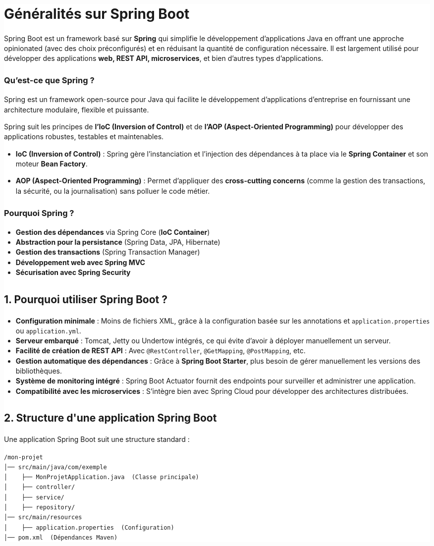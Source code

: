 # **Généralités sur Spring Boot**  

Spring Boot est un framework basé sur **Spring** qui simplifie le développement d’applications Java en offrant une approche opinionated (avec des choix préconfigurés) et en réduisant la quantité de configuration nécessaire. Il est largement utilisé pour développer des applications **web, REST API, microservices**, et bien d’autres types d’applications.



### **Qu’est-ce que Spring ?**
Spring est un framework open-source pour Java qui facilite le développement d’applications d’entreprise en fournissant une architecture modulaire, flexible et puissante.

Spring suit les principes de **l’IoC (Inversion of Control)** et de **l’AOP (Aspect-Oriented Programming)** pour développer des applications robustes, testables et maintenables.  

- **IoC (Inversion of Control)** : Spring gère l’instanciation et l’injection des dépendances à ta place via le **Spring Container** et son moteur **Bean Factory**.

- **AOP (Aspect-Oriented Programming)** : Permet d’appliquer des **cross-cutting concerns** (comme la gestion des transactions, la sécurité, ou la journalisation) sans polluer le code métier.  

### **Pourquoi Spring ?**  
- **Gestion des dépendances** via Spring Core (**IoC Container**)  
- **Abstraction pour la persistance** (Spring Data, JPA, Hibernate)  
- **Gestion des transactions** (Spring Transaction Manager)  
- **Développement web avec Spring MVC**  
- **Sécurisation avec Spring Security**  



## **1. Pourquoi utiliser Spring Boot ?**
- **Configuration minimale** : Moins de fichiers XML, grâce à la configuration basée sur les annotations et `application.properties` ou `application.yml`.  
- **Serveur embarqué** : Tomcat, Jetty ou Undertow intégrés, ce qui évite d’avoir à déployer manuellement un serveur.  
- **Facilité de création de REST API** : Avec `@RestController`, `@GetMapping`, `@PostMapping`, etc.  
- **Gestion automatique des dépendances** : Grâce à **Spring Boot Starter**, plus besoin de gérer manuellement les versions des bibliothèques.  
- **Système de monitoring intégré** : Spring Boot Actuator fournit des endpoints pour surveiller et administrer une application.  
- **Compatibilité avec les microservices** : S’intègre bien avec Spring Cloud pour développer des architectures distribuées.  



## **2. Structure d'une application Spring Boot**  
Une application Spring Boot suit une structure standard :  

```
/mon-projet
│── src/main/java/com/exemple
│    ├── MonProjetApplication.java  (Classe principale)
│    ├── controller/
│    ├── service/
│    ├── repository/
│── src/main/resources
│    ├── application.properties  (Configuration)
│── pom.xml  (Dépendances Maven)
```
